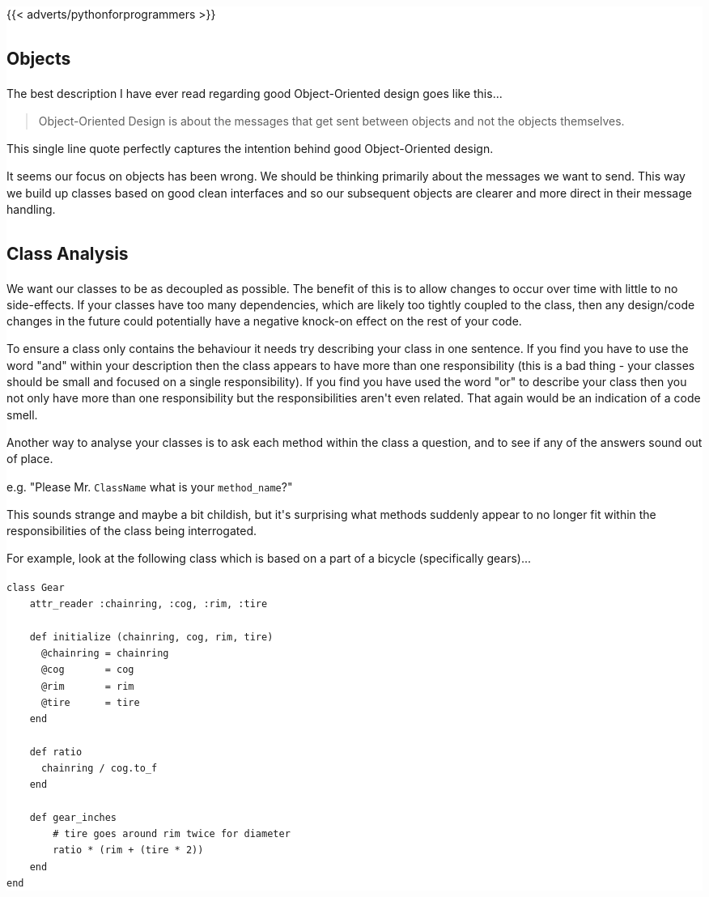 {{\< adverts/pythonforprogrammers >}}

## Objects

The best description I have ever read regarding good Object-Oriented design goes like this...

> Object-Oriented Design is about the messages that get sent between objects and not the objects themselves.

This single line quote perfectly captures the intention behind good Object-Oriented design.

It seems our focus on objects has been wrong. We should be thinking primarily about the messages we want to send. This way we build up classes based on good clean interfaces and so our subsequent objects are clearer and more direct in their message handling.

## Class Analysis

We want our classes to be as decoupled as possible. The benefit of this is to allow changes to occur over time with little to no side-effects. If your classes have too many dependencies, which are likely too tightly coupled to the class, then any design/code changes in the future could potentially have a negative knock-on effect on the rest of your code.

To ensure a class only contains the behaviour it needs try describing your class in one sentence. If you find you have to use the word "and" within your description then the class appears to have more than one responsibility (this is a bad thing - your classes should be small and focused on a single responsibility). If you find you have used the word "or" to describe your class then you not only have more than one responsibility but the responsibilities aren't even related. That again would be an indication of a code smell.

Another way to analyse your classes is to ask each method within the class a question, and to see if any of the answers sound out of place.

e.g. "Please Mr. `ClassName` what is your `method_name`?"

This sounds strange and maybe a bit childish, but it's surprising what methods suddenly appear to no longer fit within the responsibilities of the class being interrogated.

For example, look at the following class which is based on a part of a bicycle (specifically gears)...

```
class Gear
    attr_reader :chainring, :cog, :rim, :tire
    
    def initialize (chainring, cog, rim, tire)
      @chainring = chainring
      @cog       = cog
      @rim       = rim
      @tire      = tire
    end

    def ratio
      chainring / cog.to_f
    end

    def gear_inches
        # tire goes around rim twice for diameter
        ratio * (rim + (tire * 2))
    end
end
```
